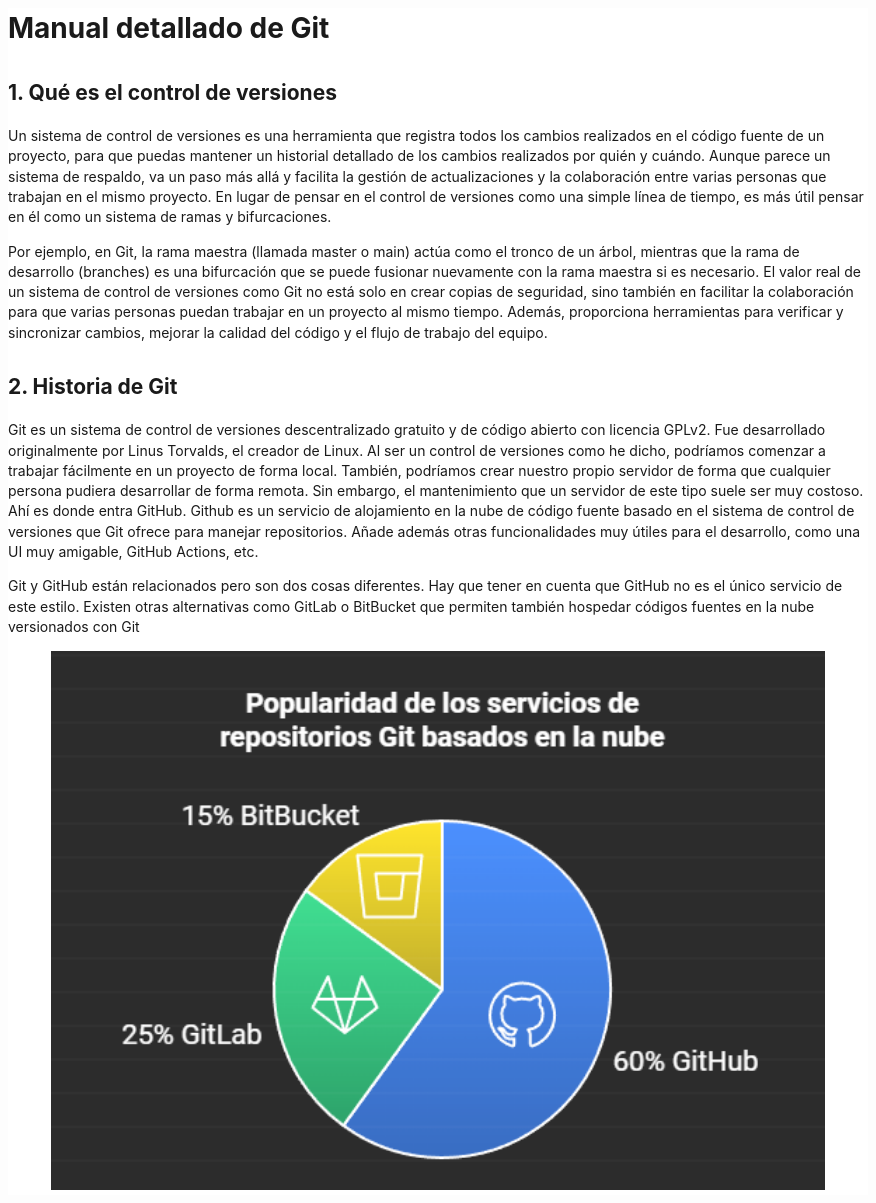 # Manual detallado de Git

## 1. Qué es el control de versiones

Un sistema de control de versiones es una herramienta que registra todos los cambios realizados en el código fuente de un proyecto, para que puedas mantener un historial detallado de los cambios realizados por quién y cuándo. Aunque parece un sistema de respaldo, va un paso más allá y facilita la gestión de actualizaciones y la colaboración entre varias personas que trabajan en el mismo proyecto. En lugar de pensar en el control de versiones como una simple línea de tiempo, es más útil pensar en él como un sistema de ramas y bifurcaciones.

Por ejemplo, en Git, la rama maestra (llamada master o main) actúa como el tronco de un árbol, mientras que la rama de desarrollo (branches) es una bifurcación que se puede fusionar nuevamente con la rama maestra si es necesario. El valor real de un sistema de control de versiones como Git no está solo en crear copias de seguridad, sino también en facilitar la colaboración para que varias personas puedan trabajar en un proyecto al mismo tiempo. Además, proporciona herramientas para verificar y sincronizar cambios, mejorar la calidad del código y el flujo de trabajo del equipo.

## 2. Historia de Git

Git es un sistema de control de versiones descentralizado gratuito y de código abierto con licencia GPLv2.
Fue desarrollado originalmente por Linus Torvalds, el creador de Linux.
Al ser un control de versiones como he dicho, podríamos comenzar a trabajar fácilmente en un proyecto de forma local. También, podríamos crear nuestro propio servidor de forma que cualquier persona pudiera desarrollar de forma remota. Sin embargo, el mantenimiento que un servidor de este tipo suele ser muy costoso. Ahí es donde entra GitHub. Github es un servicio de alojamiento en la nube de código fuente basado en el sistema de control de versiones que Git ofrece para manejar repositorios. Añade además otras funcionalidades muy útiles para el desarrollo, como una UI muy amigable, GitHub Actions, etc.

Git y GitHub están relacionados pero son dos cosas diferentes. Hay que tener en cuenta que GitHub no es el único servicio de este estilo. Existen otras alternativas como GitLab o BitBucket que permiten también hospedar códigos fuentes en la nube versionados con Git

<div style="text-align: center;">
  <img src="./Repositorios_git_nube.png" alt="Versiones en la nube" style="width: 90%;"/>
</div>
